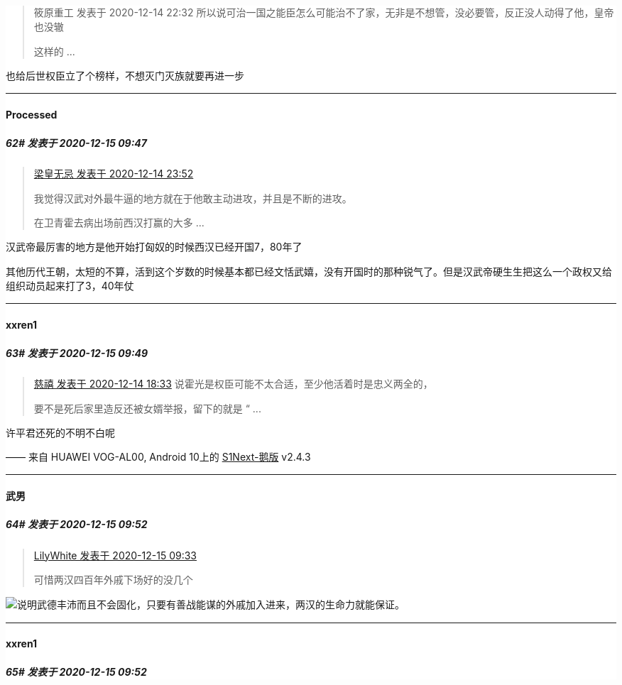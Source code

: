 <blockquote>筱原重工 发表于 2020-12-14 22:32
所以说可治一国之能臣怎么可能治不了家，无非是不想管，没必要管，反正没人动得了他，皇帝也没辙

这样的 ...</blockquote>
也给后世权臣立了个榜样，不想灭门灭族就要再进一步


-----

####  Processed  
##### 62#       发表于 2020-12-15 09:47


<blockquote><a href="httphttps://bbs.saraba1st.com/2b/forum.php?mod=redirect&amp;goto=findpost&amp;pid=49722709&amp;ptid=1977583" target="_blank">梁皇无忌 发表于 2020-12-14 23:52</a>

我觉得汉武对外最牛逼的地方就在于他敢主动进攻，并且是不断的进攻。


在卫青霍去病出场前西汉打赢的大多 ...</blockquote>
汉武帝最厉害的地方是他开始打匈奴的时候西汉已经开国7，80年了


其他历代王朝，太短的不算，活到这个岁数的时候基本都已经文恬武嬉，没有开国时的那种锐气了。但是汉武帝硬生生把这么一个政权又给组织动员起来打了3，40年仗


-----

####  xxren1  
##### 63#       发表于 2020-12-15 09:49


<blockquote><a href="httphttps://bbs.saraba1st.com/2b/forum.php?mod=redirect&amp;goto=findpost&amp;pid=49719415&amp;ptid=1977583" target="_blank">慈禧 发表于 2020-12-14 18:33</a>
说霍光是权臣可能不太合适，至少他活着时是忠义两全的，


要不是死后家里造反还被女婿举报，留下的就是 “ ...</blockquote>
许平君还死的不明不白呢

—— 来自 HUAWEI VOG-AL00, Android 10上的 [S1Next-鹅版](https://github.com/ykrank/S1-Next/releases) v2.4.3


-----

####  武男  
##### 64#       发表于 2020-12-15 09:52


<blockquote><a href="httphttps://bbs.saraba1st.com/2b/forum.php?mod=redirect&amp;goto=findpost&amp;pid=49724803&amp;ptid=1977583" target="_blank">LilyWhite 发表于 2020-12-15 09:33</a>

可惜两汉四百年外戚下场好的没几个</blockquote>
<img src="https://static.saraba1st.com/image/smiley/face2017/067.png" referrerpolicy="no-referrer">说明武德丰沛而且不会固化，只要有善战能谋的外戚加入进来，两汉的生命力就能保证。


-----

####  xxren1  
##### 65#       发表于 2020-12-15 09:52
